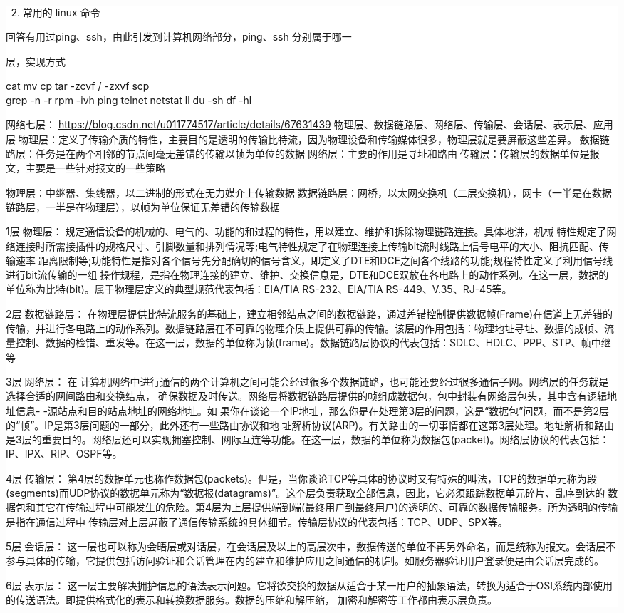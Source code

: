 2. 常用的 linux 命令

回答有用过ping、ssh，由此引发到计算机网络部分，ping、ssh 分别属于哪一

层，实现方式


cat  mv cp 
tar -zcvf  / -zxvf
scp  
grep -n -r 
rpm -ivh
ping 
telnet 
netstat
ll
du -sh
df -hl

网络七层：
https://blog.csdn.net/u011774517/article/details/67631439
物理层、数据链路层、网络层、传输层、会话层、表示层、应用层
物理层：定义了传输介质的特性，主要目的是透明的传输比特流，因为物理设备和传输媒体很多，物理层就是要屏蔽这些差异。
数据链路层：任务是在两个相邻的节点间毫无差错的传输以帧为单位的数据
网络层：主要的作用是寻址和路由
传输层：传输层的数据单位是报文，主要是一些针对报文的一些策略


物理层：中继器、集线器，以二进制的形式在无力媒介上传输数据
数据链路层：网桥，以太网交换机（二层交换机），网卡（一半是在数据链路层，一半是在物理层），以帧为单位保证无差错的传输数据

1层 物理层：
规定通信设备的机械的、电气的、功能的和过程的特性，用以建立、维护和拆除物理链路连接。具体地讲，机械 特性规定了网络连接时所需接插件的规格尺寸、引脚数量和排列情况等;电气特性规定了在物理连接上传输bit流时线路上信号电平的大小、阻抗匹配、传输速率 距离限制等;功能特性是指对各个信号先分配确切的信号含义，即定义了DTE和DCE之间各个线路的功能;规程特性定义了利用信号线进行bit流传输的一组 操作规程，是指在物理连接的建立、维护、交换信息是，DTE和DCE双放在各电路上的动作系列。在这一层，数据的单位称为比特(bit)。属于物理层定义的典型规范代表包括：EIA/TIA RS-232、EIA/TIA RS-449、V.35、RJ-45等。

2层 数据链路层：
在物理层提供比特流服务的基础上，建立相邻结点之间的数据链路，通过差错控制提供数据帧(Frame)在信道上无差错的传输，并进行各电路上的动作系列。数据链路层在不可靠的物理介质上提供可靠的传输。该层的作用包括：物理地址寻址、数据的成帧、流量控制、数据的检错、重发等。在这一层，数据的单位称为帧(frame)。数据链路层协议的代表包括：SDLC、HDLC、PPP、STP、帧中继等

3层 网络层：
在 计算机网络中进行通信的两个计算机之间可能会经过很多个数据链路，也可能还要经过很多通信子网。网络层的任务就是选择合适的网间路由和交换结点， 确保数据及时传送。网络层将数据链路层提供的帧组成数据包，包中封装有网络层包头，其中含有逻辑地址信息- -源站点和目的站点地址的网络地址。如 果你在谈论一个IP地址，那么你是在处理第3层的问题，这是“数据包”问题，而不是第2层的“帧”。IP是第3层问题的一部分，此外还有一些路由协议和地 址解析协议(ARP)。有关路由的一切事情都在这第3层处理。地址解析和路由是3层的重要目的。网络层还可以实现拥塞控制、网际互连等功能。在这一层，数据的单位称为数据包(packet)。网络层协议的代表包括：IP、IPX、RIP、OSPF等。

4层 传输层：
第4层的数据单元也称作数据包(packets)。但是，当你谈论TCP等具体的协议时又有特殊的叫法，TCP的数据单元称为段 (segments)而UDP协议的数据单元称为“数据报(datagrams)”。这个层负责获取全部信息，因此，它必须跟踪数据单元碎片、乱序到达的 数据包和其它在传输过程中可能发生的危险。第4层为上层提供端到端(最终用户到最终用户)的透明的、可靠的数据传输服务。所为透明的传输是指在通信过程中 传输层对上层屏蔽了通信传输系统的具体细节。传输层协议的代表包括：TCP、UDP、SPX等。

5层 会话层：
这一层也可以称为会晤层或对话层，在会话层及以上的高层次中，数据传送的单位不再另外命名，而是统称为报文。会话层不参与具体的传输，它提供包括访问验证和会话管理在内的建立和维护应用之间通信的机制。如服务器验证用户登录便是由会话层完成的。

6层 表示层：
这一层主要解决拥护信息的语法表示问题。它将欲交换的数据从适合于某一用户的抽象语法，转换为适合于OSI系统内部使用的传送语法。即提供格式化的表示和转换数据服务。数据的压缩和解压缩， 加密和解密等工作都由表示层负责。
